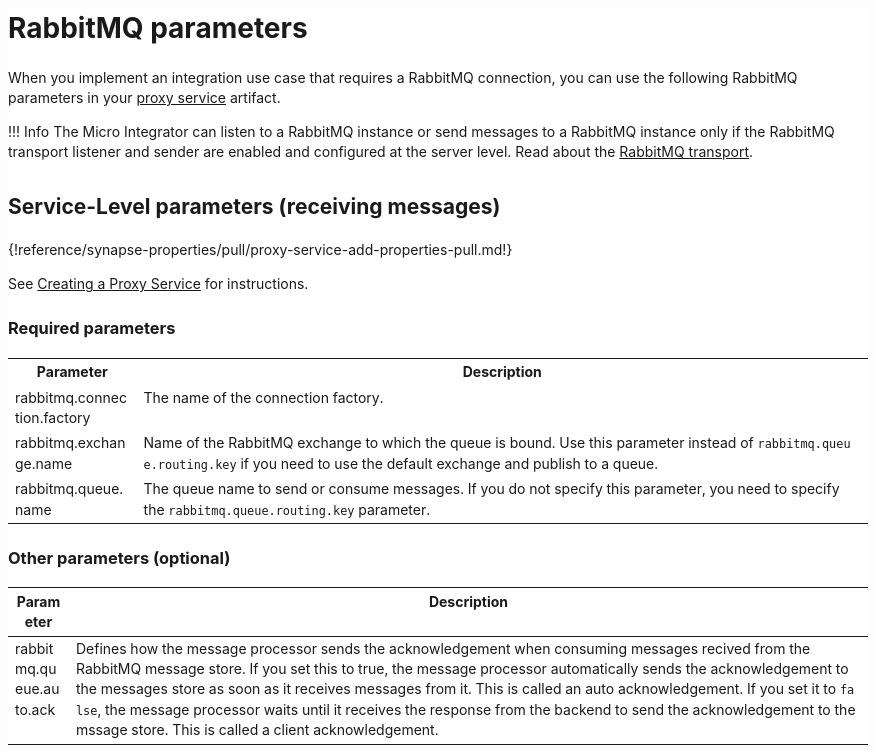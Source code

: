 # RabbitMQ parameters

When you implement an integration use case that requires a RabbitMQ connection, you can use the following RabbitMQ parameters in your [proxy service]({{base_path}}/develop/creating-artifacts/creating-a-proxy-service) artifact.

!!! Info
      The Micro Integrator can listen to a RabbitMQ instance or send messages to a RabbitMQ instance only if the RabbitMQ transport listener and sender are enabled and configured at the server level. Read about the [RabbitMQ transport]({{base_path}}/install-and-setup/setup/brokers/configure-with-rabbitmq).

## Service-Level parameters (receiving messages)

{!reference/synapse-properties/pull/proxy-service-add-properties-pull.md!}

See [Creating a Proxy Service]({{base_path}}/develop/creating-artifacts/creating-a-proxy-service) for instructions.

### Required parameters

<table>
  <tr>
    <th>Parameter</th>
    <th>Description</th>
  </tr>
  <tr>
    <td>rabbitmq.connection.factory</td>
    <td>The name of the connection factory.</td>
  </tr>
  <tr>
    <td>rabbitmq.exchange.name</td>
    <td>
      Name of the RabbitMQ exchange to which the queue is bound. Use this parameter instead of <code>rabbitmq.queue.routing.key</code> if you need to use the default exchange and publish to a queue.
    </td>
  </tr>
  <tr>
    <td>rabbitmq.queue.name</td>
    <td>The queue name to send or consume messages. If you do not specify this parameter, you need to specify the <code>rabbitmq.queue.routing.key</code> parameter.</td>
  </tr>
</table>

### Other parameters (optional)

<table>
   <tr>
      <th>Parameter</th>
      <th>Description</th>
   </tr>
   <tbody>
      <tr>
         <td>rabbitmq.queue.auto.ack</td>
         <td>
            Defines how the message processor sends the acknowledgement when consuming messages recived from the RabbitMQ message store. If you set this to true, the message processor automatically sends the acknowledgement to the messages store as soon as it receives messages from it. This is called an auto acknowledgement.
            If you set it to <code>false</code>, the message processor waits until it receives the response from the backend to send the acknowledgement to the mssage store. This is called a client acknowledgement.</br>